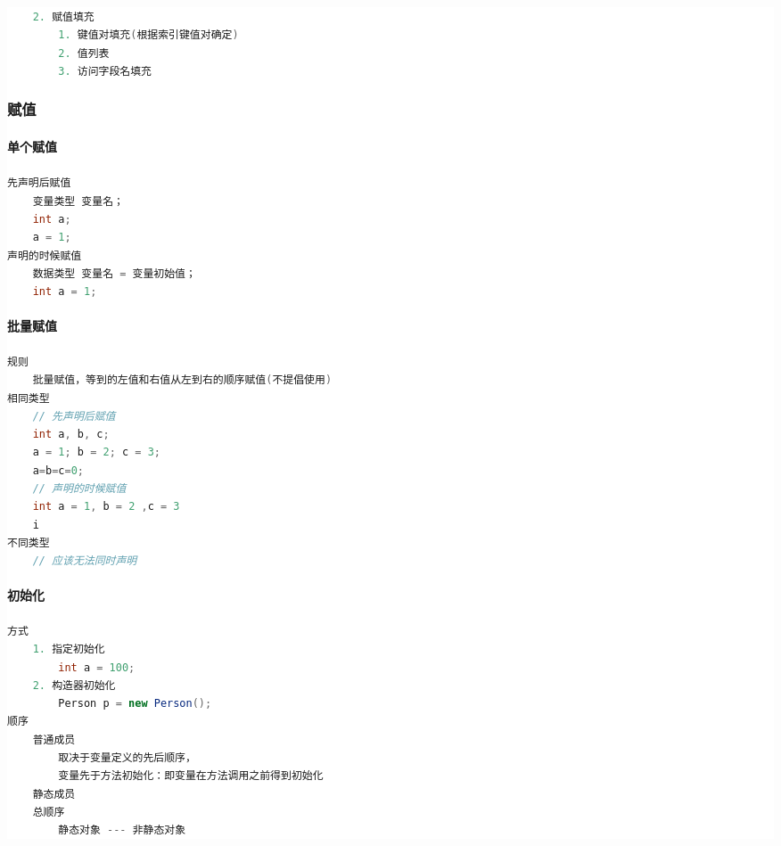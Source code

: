 ```go
	2. 赋值填充
		1. 键值对填充(根据索引键值对确定)
        2. 值列表
        3. 访问字段名填充
```



### 赋值

#### 单个赋值

```c++
先声明后赋值
    变量类型 变量名；
    int a;
	a = 1;
声明的时候赋值
    数据类型 变量名 = 变量初始值；
    int a = 1;
```





#### 批量赋值

```go
规则
	批量赋值，等到的左值和右值从左到右的顺序赋值(不提倡使用)
相同类型
	// 先声明后赋值
	int a, b, c;
	a = 1; b = 2; c = 3;
	a=b=c=0;
	// 声明的时候赋值
	int a = 1, b = 2 ,c = 3
	i
不同类型
	// 应该无法同时声明
```



#### 初始化

```java
方式
	1. 指定初始化
        int a = 100;
    2. 构造器初始化
        Person p = new Person();
顺序
    普通成员
        取决于变量定义的先后顺序，
        变量先于方法初始化：即变量在方法调用之前得到初始化
    静态成员
    总顺序
        静态对象 --- 非静态对象
```

